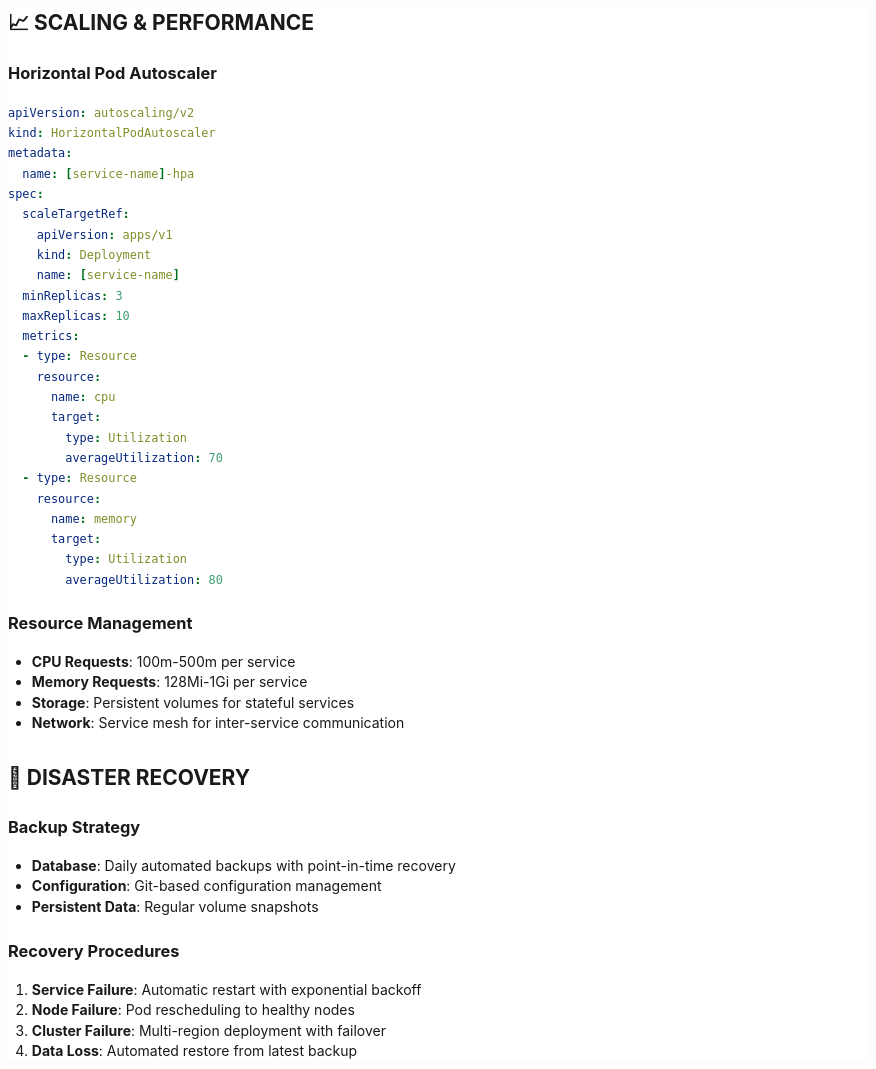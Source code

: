 ## 📈 **SCALING & PERFORMANCE**

### **Horizontal Pod Autoscaler**
```yaml
apiVersion: autoscaling/v2
kind: HorizontalPodAutoscaler
metadata:
  name: [service-name]-hpa
spec:
  scaleTargetRef:
    apiVersion: apps/v1
    kind: Deployment
    name: [service-name]
  minReplicas: 3
  maxReplicas: 10
  metrics:
  - type: Resource
    resource:
      name: cpu
      target:
        type: Utilization
        averageUtilization: 70
  - type: Resource
    resource:
      name: memory
      target:
        type: Utilization
        averageUtilization: 80
```

### **Resource Management**
- **CPU Requests**: 100m-500m per service
- **Memory Requests**: 128Mi-1Gi per service
- **Storage**: Persistent volumes for stateful services
- **Network**: Service mesh for inter-service communication

## 🚨 **DISASTER RECOVERY**

### **Backup Strategy**
- **Database**: Daily automated backups with point-in-time recovery
- **Configuration**: Git-based configuration management
- **Persistent Data**: Regular volume snapshots

### **Recovery Procedures**
1. **Service Failure**: Automatic restart with exponential backoff
2. **Node Failure**: Pod rescheduling to healthy nodes
3. **Cluster Failure**: Multi-region deployment with failover
4. **Data Loss**: Automated restore from latest backup
